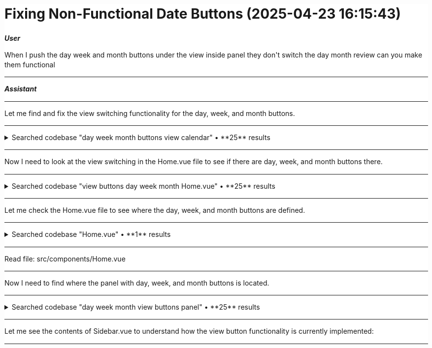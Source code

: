 

# Fixing Non-Functional Date Buttons (2025-04-23 16:15:43)

_**User**_

When I push the day week and month buttons under the view inside panel they don't switch the day month review can you make them functional

---

_**Assistant**_



---

Let me find and fix the view switching functionality for the day, week, and month buttons.

---

<details><summary>Searched codebase "day week month buttons view calendar" • **25** results</summary></details>

---

Now I need to look at the view switching in the Home.vue file to see if there are day, week, and month buttons there.

---

<details><summary>Searched codebase "view buttons day week month Home.vue" • **25** results</summary></details>

---

Let me check the Home.vue file to see where the day, week, and month buttons are defined.

---

<details><summary>Searched codebase "Home.vue" • **1** results</summary></details>

---

Read file: src/components/Home.vue

---

Now I need to find where the panel with day, week, and month buttons is located.

---

<details><summary>Searched codebase "day week month view buttons panel" • **25** results</summary></details>

---

Let me see the contents of Sidebar.vue to understand how the view button functionality is currently implemented:

---